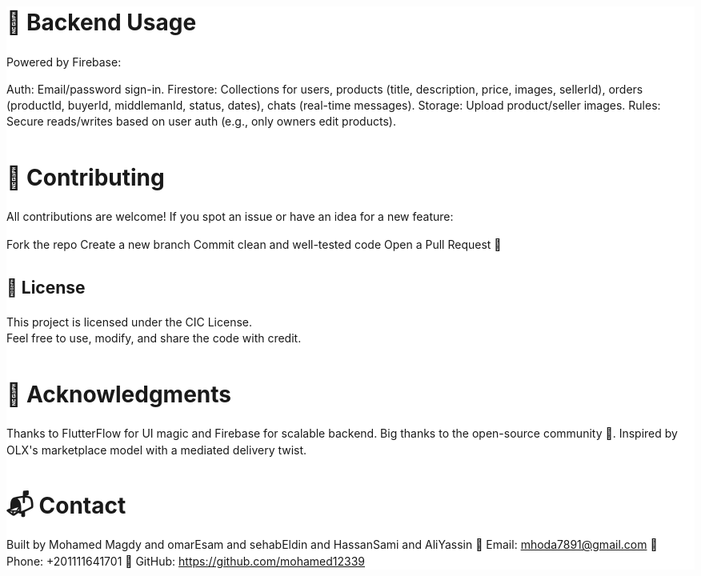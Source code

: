 # 🔌 Backend Usage
Powered by Firebase:

Auth: Email/password sign-in.
Firestore: Collections for users, products (title, description, price, images, sellerId), orders (productId, buyerId, middlemanId, status, dates), chats (real-time messages).
Storage: Upload product/seller images.
Rules: Secure reads/writes based on user auth (e.g., only owners edit products).

# 🤝 Contributing
All contributions are welcome!
If you spot an issue or have an idea for a new feature:

Fork the repo
Create a new branch
Commit clean and well-tested code
Open a Pull Request 🚀

## 📄 License

This project is licensed under the CIC License.  
Feel free to use, modify, and share the code with credit.

# 🙏 Acknowledgments
Thanks to FlutterFlow for UI magic  and Firebase for scalable backend.
Big thanks to the open-source community 💙. Inspired by OLX's marketplace model with a mediated delivery twist.

# 📬 Contact
Built by Mohamed Magdy and omarEsam and sehabEldin and HassanSami and AliYassin
📧 Email: mhoda7891@gmail.com
📱 Phone: +201111641701
🔗 GitHub: https://github.com/mohamed12339
